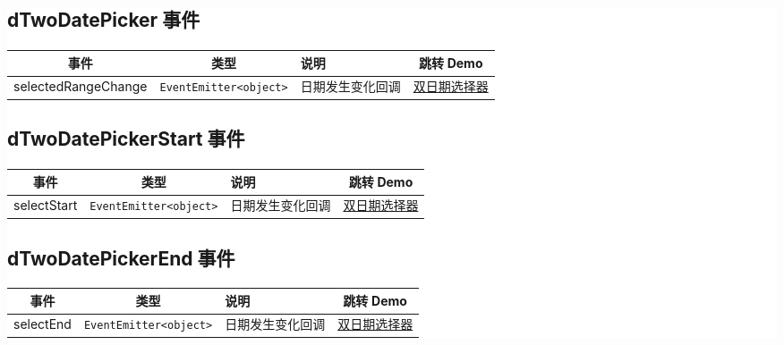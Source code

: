 ## dTwoDatePicker 事件

|        事件         |          类型          | 说明             | 跳转 Demo                                  |
| :-----------------: | :--------------------: | :--------------- | ------------------------------------------ |
| selectedRangeChange | `EventEmitter<object>` | 日期发生变化回调 | [双日期选择器](demo#two-date-picker-basic) |

## dTwoDatePickerStart 事件

|    事件     |          类型          | 说明             | 跳转 Demo                                  |
| :---------: | :--------------------: | :--------------- | ------------------------------------------ |
| selectStart | `EventEmitter<object>` | 日期发生变化回调 | [双日期选择器](demo#two-date-picker-basic) |

## dTwoDatePickerEnd 事件

|   事件    |          类型          | 说明             | 跳转 Demo                                  |
| :-------: | :--------------------: | :--------------- | ------------------------------------------ |
| selectEnd | `EventEmitter<object>` | 日期发生变化回调 | [双日期选择器](demo#two-date-picker-basic) |
